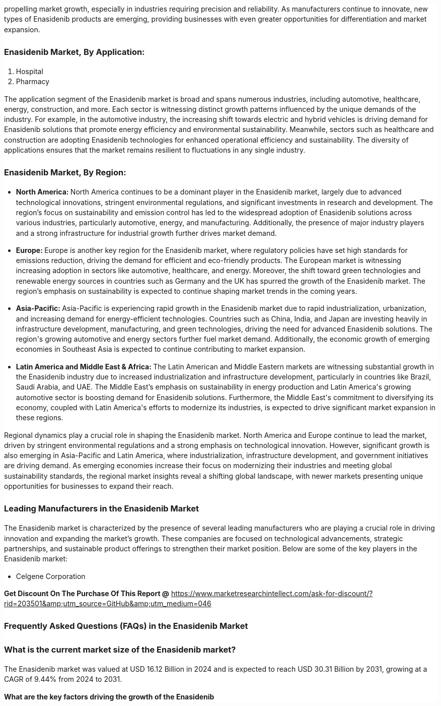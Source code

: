 propelling market growth, especially in industries requiring precision and reliability. As manufacturers continue to innovate, new types of Enasidenib products are emerging, providing businesses with even greater opportunities for differentiation and market expansion.</p><h3>Enasidenib Market,&nbsp;By Application:</h3><ol><li>Hospital<li> Pharmacy</li></ol><p>The application segment of the Enasidenib market is broad and spans numerous industries, including automotive, healthcare, energy, construction, and more. Each sector is witnessing distinct growth patterns influenced by the unique demands of the industry. For example, in the automotive industry, the increasing shift towards electric and hybrid vehicles is driving demand for Enasidenib solutions that promote energy efficiency and environmental sustainability. Meanwhile, sectors such as healthcare and construction are adopting Enasidenib technologies for enhanced operational efficiency and sustainability. The diversity of applications ensures that the market remains resilient to fluctuations in any single industry.</p><h3>Enasidenib Market, By Region:</h3><ul><li><p><strong>North America:&nbsp;</strong>North America continues to be a dominant player in the Enasidenib market, largely due to advanced technological innovations, stringent environmental regulations, and significant investments in research and development. The region&rsquo;s focus on sustainability and emission control has led to the widespread adoption of Enasidenib solutions across various industries, particularly automotive, energy, and manufacturing. Additionally, the presence of major industry players and a strong infrastructure for industrial growth further drives market demand.</p></li><li><p><strong><strong>Europe:&nbsp;</strong></strong>Europe is another key region for the Enasidenib market, where regulatory policies have set high standards for emissions reduction, driving the demand for efficient and eco-friendly products. The European market is witnessing increasing adoption in sectors like automotive, healthcare, and energy. Moreover, the shift toward green technologies and renewable energy sources in countries such as Germany and the UK has spurred the growth of the Enasidenib market. The region&rsquo;s emphasis on sustainability is expected to continue shaping market trends in the coming years.</p></li><li><p><strong><strong>Asia-Pacific:&nbsp;</strong></strong>Asia-Pacific is experiencing rapid growth in the Enasidenib market due to rapid industrialization, urbanization, and increasing demand for energy-efficient technologies. Countries such as China, India, and Japan are investing heavily in infrastructure development, manufacturing, and green technologies, driving the need for advanced Enasidenib solutions. The region's growing automotive and energy sectors further fuel market demand. Additionally, the economic growth of emerging economies in Southeast Asia is expected to continue contributing to market expansion.</p></li><li><p><strong><strong>Latin America and Middle East &amp; Africa:&nbsp;</strong></strong>The Latin American and Middle Eastern markets are witnessing substantial growth in the Enasidenib industry due to increased industrialization and infrastructure development, particularly in countries like Brazil, Saudi Arabia, and UAE. The Middle East&rsquo;s emphasis on sustainability in energy production and Latin America's growing automotive sector is boosting demand for Enasidenib solutions. Furthermore, the Middle East's commitment to diversifying its economy, coupled with Latin America's efforts to modernize its industries, is expected to drive significant market expansion in these regions.</p></li></ul><p>Regional dynamics play a crucial role in shaping the Enasidenib market. North America and Europe continue to lead the market, driven by stringent environmental regulations and a strong emphasis on technological innovation. However, significant growth is also emerging in Asia-Pacific and Latin America, where industrialization, infrastructure development, and government initiatives are driving demand. As emerging economies increase their focus on modernizing their industries and meeting global sustainability standards, the regional market insights reveal a shifting global landscape, with newer markets presenting unique opportunities for businesses to expand their reach.</p><h3><strong>Leading Manufacturers in the Enasidenib Market</strong></h3><p>The Enasidenib market is characterized by the presence of several leading manufacturers who are playing a crucial role in driving innovation and expanding the market&rsquo;s growth. These companies are focused on technological advancements, strategic partnerships, and sustainable product offerings to strengthen their market position. Below are some of the key players in the Enasidenib market:</p></div><div class="article-main__content" data-test-id="publishing-text-block"><ul><li><span class="">Celgene Corporation</span></li></ul></div><div class="article-main__content" data-test-id="publishing-text-block"><p><span class="font-[700]"><strong>Get Discount On The Purchase Of This Report @</strong> <a href="https://www.marketresearchintellect.com/ask-for-discount/?rid=203501&amp;utm_source=GitHub&amp;utm_medium=046" data-fr-linked="true">https://www.marketresearchintellect.com/ask-for-discount/?rid=203501&amp;utm_source=GitHub&amp;utm_medium=046</a></span></p></div><div class="article-main__content" data-test-id="publishing-text-block"><h3><strong>Frequently Asked Questions (FAQs) in the Enasidenib Market</strong></h3><h3><strong>What is the current market size of the Enasidenib market?</strong></h3><p>The Enasidenib market was valued at USD 16.12 Billion in 2024 and is expected to reach USD 30.31 Billion by 2031, growing at a CAGR of 9.44% from 2024 to 2031.</p><p><strong>What are the key factors driving the growth of the Enasidenib